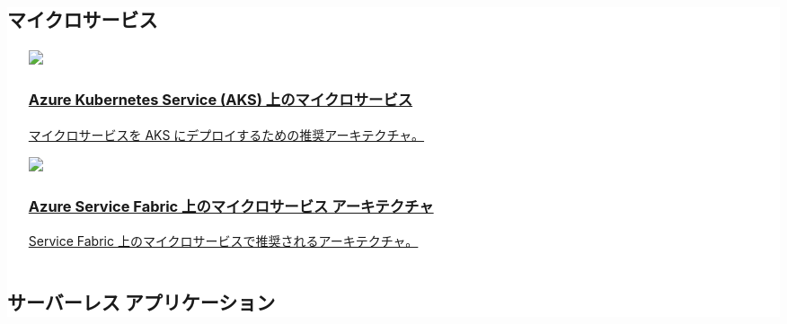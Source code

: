 ## <a name="microservices"></a>マイクロサービス

<ul  class="panelContent cardsF">

<li style="display: flex; flex-direction: column;">
    <a href="./microservices/aks.md" style="display: flex; flex-direction: column; flex: 1 0 auto;">
        <div class="cardSize" style="flex: 1 0 auto; display: flex;">
            <div class="cardPadding" style="display: flex;">
                <div class="card">
                    <div class="cardImageOuter">
                        <div class="cardImage">
                            <img src="../_images/icons/aks.svg" height="140px" />
                        </div>
                    </div>
                    <div class="cardText">
                        <h3>Azure Kubernetes Service (AKS) 上のマイクロサービス</h3>
                        <p>マイクロサービスを AKS にデプロイするための推奨アーキテクチャ。</p>
                    </div>
                </div>
            </div>
        </div>
    </a>
</li>

<li style="display: flex; flex-direction: column;">
    <a href="./microservices/service-fabric.md" style="display: flex; flex-direction: column; flex: 1 0 auto;">
        <div class="cardSize" style="flex: 1 0 auto; display: flex;">
            <div class="cardPadding" style="display: flex;">
                <div class="card">
                    <div class="cardImageOuter">
                        <div class="cardImage">
                            <img src="../_images/icons/sf.svg" height="140px" />
                        </div>
                    </div>
                    <div class="cardText">
                        <h3>Azure Service Fabric 上のマイクロサービス アーキテクチャ</h3>
                        <p>Service Fabric 上のマイクロサービスで推奨されるアーキテクチャ。</p>
                    </div>
                </div>
            </div>
        </div>
    </a>
</li>
</ul>

## <a name="serverless-applications"></a>サーバーレス アプリケーション

<ul  class="panelContent cardsF">
